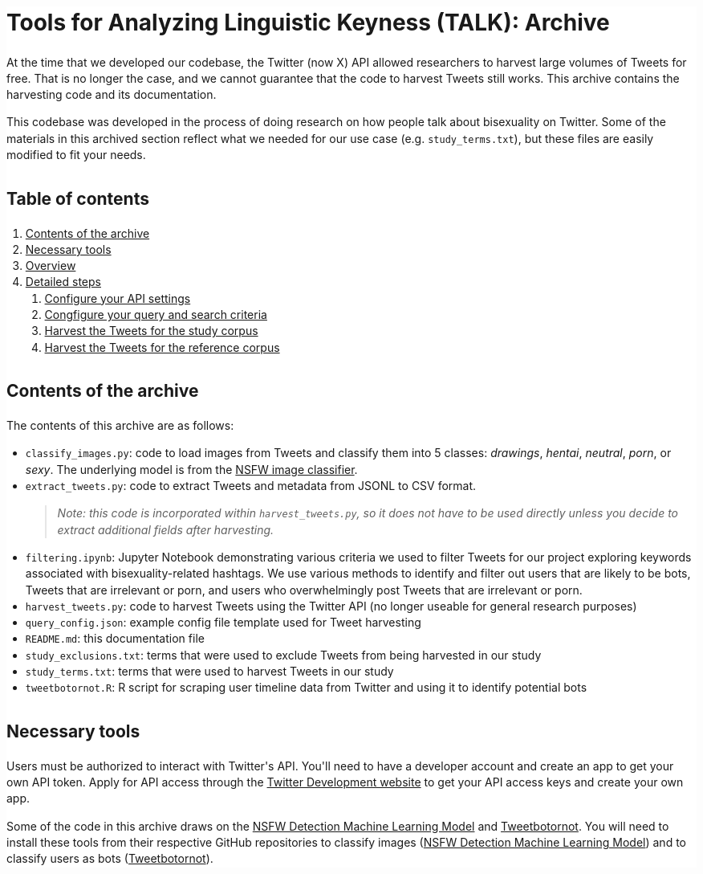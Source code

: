 # Tools for Analyzing Linguistic Keyness (TALK): Archive

At the time that we developed our codebase, the Twitter (now X) API allowed researchers to harvest large volumes of Tweets for free. That is no longer the case, and we cannot guarantee that the code to harvest Tweets still works. This archive contains the harvesting code and its documentation.

This codebase was developed in the process of doing research on how people talk about bisexuality on Twitter. Some of the materials in this archived section reflect what we needed for our use case (e.g. `study_terms.txt`), but these files are easily modified to fit your needs. 

## Table of contents

1. [Contents of the archive](#contents-of-the-archive)  
2. [Necessary tools](#necessary-tools)  
3. [Overview](#overview)  
4. [Detailed steps](#detailed-steps)  
   1. [Configure your API settings](#configure-your-api-settings)  
   1. [Congfigure your query and search criteria](#configure-your-query-and-search-criteria)  
   2. [Harvest the Tweets for the study corpus](#harvest-the-tweets-for-the-study-corpus)  
   3. [Harvest the Tweets for the reference corpus](#harvest-the-tweets-for-the-reference-corpus)  


## Contents of the archive

The contents of this archive are as follows:  
- `classify_images.py`: code to load images from Tweets and classify them into 5 classes: *drawings*, *hentai*, *neutral*, *porn*, or *sexy*. The underlying model is from the [NSFW image classifier](https://github.com/GantMan/nsfw_model).  
- `extract_tweets.py`: code to extract Tweets and metadata from JSONL to CSV format. 
   > *Note: this code is incorporated within `harvest_tweets.py`, so it does not have to be used directly unless you decide to extract additional fields after harvesting.*  
- `filtering.ipynb`: Jupyter Notebook demonstrating various criteria we used to filter Tweets for our project exploring keywords associated with bisexuality-related hashtags. We use various methods to identify and filter out users that are likely to be bots, Tweets that are irrelevant or porn, and users who overwhelmingly post Tweets that are irrelevant or porn.  
- `harvest_tweets.py`: code to harvest Tweets using the Twitter API (no longer useable for general research purposes)  
- `query_config.json`: example config file template used for Tweet harvesting  
- `README.md`: this documentation file  
- `study_exclusions.txt`: terms that were used to exclude Tweets from being harvested in our study  
- `study_terms.txt`: terms that were used to harvest Tweets in our study  
- `tweetbotornot.R`: R script for scraping user timeline data from Twitter and using it to identify potential bots  

## Necessary tools

Users must be authorized to interact with Twitter's API. You'll need to have a developer account and create an app to get your own API token. Apply for API access through the [Twitter Development website](https://developer.twitter.com/en) to get your API access keys and create your own app.

Some of the code in this archive draws on the [NSFW Detection Machine Learning Model](https://github.com/GantMan/nsfw_model) and [Tweetbotornot](https://github.com/mkearney/tweetbotornot). You will need to install these tools from their respective GitHub repositories to classify images ([NSFW Detection Machine Learning Model](https://github.com/GantMan/nsfw_model)) and to classify users as bots ([Tweetbotornot](https://github.com/mkearney/tweetbotornot)). 
